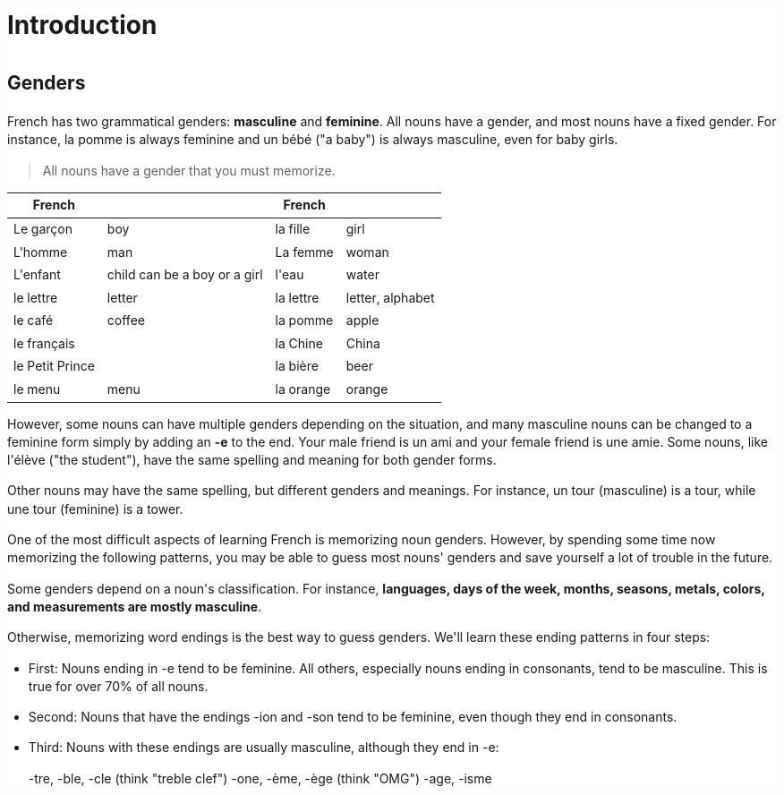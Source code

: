 # Introduction

## Genders

French has two grammatical genders: **masculine** and **feminine**. All nouns have a gender, and most nouns have a fixed gender. For instance, la pomme is always feminine and un bébé \("a baby"\) is always masculine, even for baby girls.

> All nouns have a gender that you must memorize.

| French          |                              | French    |                  |
| --------------- | ---------------------------- | --------- | ---------------- |
| Le garçon       | boy                          | la fille  | girl             |
| L'homme         | man                          | La femme  | woman            |
| L'enfant        | child can be a boy or a girl | l'eau     | water            |
| le lettre       | letter                       | la lettre | letter, alphabet |
| le café         | coffee                       | la pomme  | apple            |
| le français     |                              | la Chine  | China            |
| le Petit Prince |                              | la bière  | beer             |
| le menu         | menu                         | la orange | orange           |

However, some nouns can have multiple genders depending on the situation, and many masculine nouns can be changed to a feminine form simply by adding an **-e** to the end. Your male friend is un ami and your female friend is une amie. Some nouns, like l'élève \("the student"\), have the same spelling and meaning for both gender forms.

Other nouns may have the same spelling, but different genders and meanings. For instance, un tour \(masculine\) is a tour, while une tour \(feminine\) is a tower.

One of the most difficult aspects of learning French is memorizing noun genders. However, by spending some time now memorizing the following patterns, you may be able to guess most nouns' genders and save yourself a lot of trouble in the future.

Some genders depend on a noun's classification. For instance, **languages, days of the week, months, seasons, metals, colors, and measurements are mostly masculine**.

Otherwise, memorizing word endings is the best way to guess genders. We'll learn these ending patterns in four steps:

- First: Nouns ending in -e tend to be feminine. All others, especially nouns ending in consonants, tend to be masculine. This is true for over 70% of all nouns.

- Second: Nouns that have the endings -ion and -son tend to be feminine, even though they end in consonants.

- Third: Nouns with these endings are usually masculine, although they end in -e:

  -tre, -ble, -cle \(think "treble clef"\) -one, -ème, -ège \(think "OMG"\) -age, -isme
